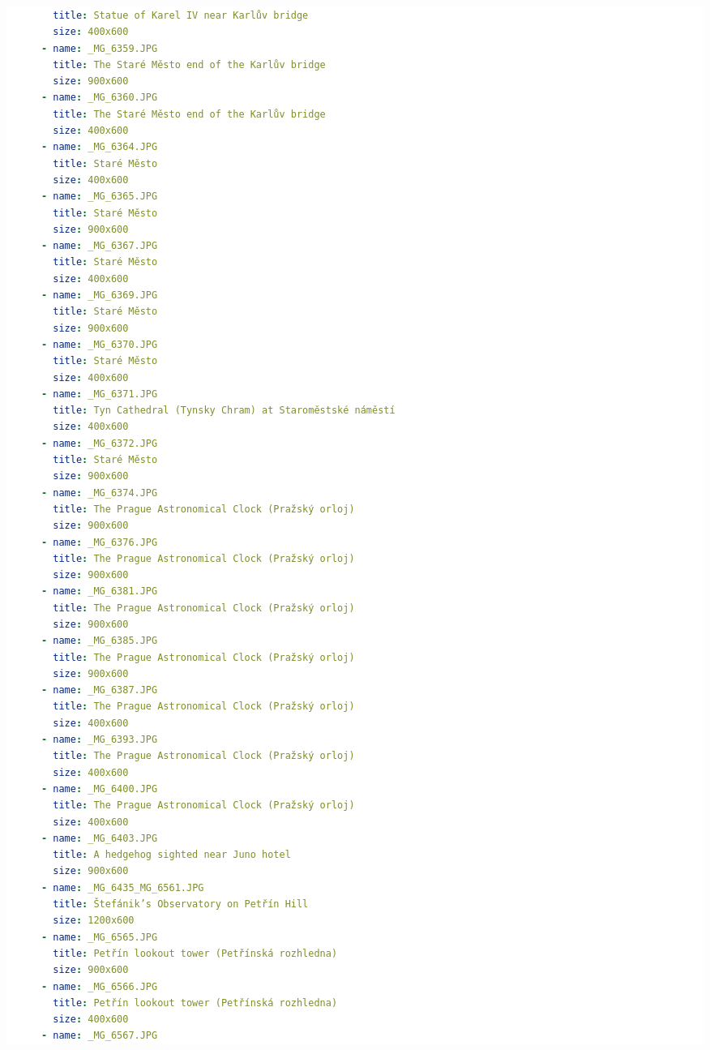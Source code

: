 ```yaml
        title: Statue of Karel IV near Karlův bridge
        size: 400x600
      - name: _MG_6359.JPG
        title: The Staré Město end of the Karlův bridge
        size: 900x600
      - name: _MG_6360.JPG
        title: The Staré Město end of the Karlův bridge
        size: 400x600
      - name: _MG_6364.JPG
        title: Staré Město
        size: 400x600
      - name: _MG_6365.JPG
        title: Staré Město
        size: 900x600
      - name: _MG_6367.JPG
        title: Staré Město
        size: 400x600
      - name: _MG_6369.JPG
        title: Staré Město
        size: 900x600
      - name: _MG_6370.JPG
        title: Staré Město
        size: 400x600
      - name: _MG_6371.JPG
        title: Tyn Cathedral (Tynsky Chram) at Staroměstské náměstí
        size: 400x600
      - name: _MG_6372.JPG
        title: Staré Město
        size: 900x600
      - name: _MG_6374.JPG
        title: The Prague Astronomical Clock (Pražský orloj)
        size: 900x600
      - name: _MG_6376.JPG
        title: The Prague Astronomical Clock (Pražský orloj)
        size: 900x600
      - name: _MG_6381.JPG
        title: The Prague Astronomical Clock (Pražský orloj)
        size: 900x600
      - name: _MG_6385.JPG
        title: The Prague Astronomical Clock (Pražský orloj)
        size: 900x600
      - name: _MG_6387.JPG
        title: The Prague Astronomical Clock (Pražský orloj)
        size: 400x600
      - name: _MG_6393.JPG
        title: The Prague Astronomical Clock (Pražský orloj)
        size: 400x600
      - name: _MG_6400.JPG
        title: The Prague Astronomical Clock (Pražský orloj)
        size: 400x600
      - name: _MG_6403.JPG
        title: A hedgehog sighted near Juno hotel
        size: 900x600
      - name: _MG_6435_MG_6561.JPG
        title: Štefánik’s Observatory on Petřín Hill
        size: 1200x600
      - name: _MG_6565.JPG
        title: Petřín lookout tower (Petřínská rozhledna)
        size: 900x600
      - name: _MG_6566.JPG
        title: Petřín lookout tower (Petřínská rozhledna)
        size: 400x600
      - name: _MG_6567.JPG
```